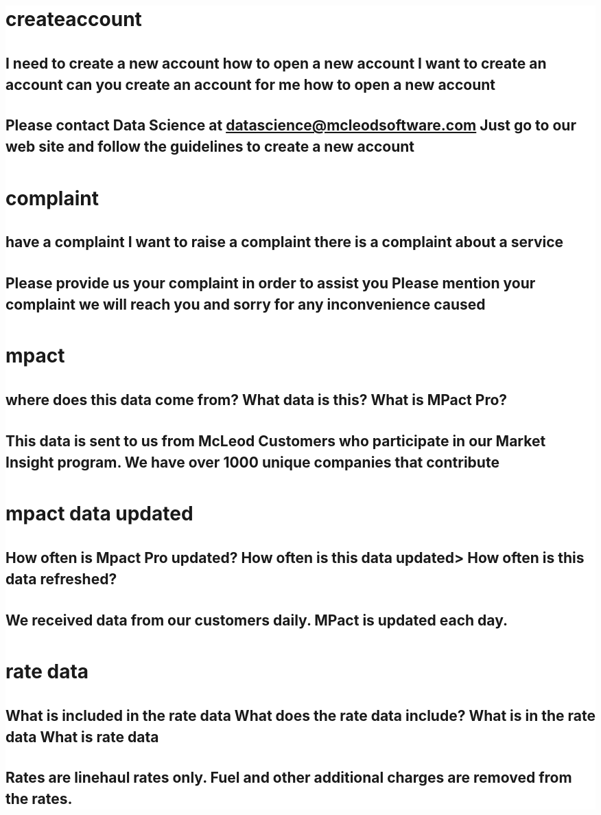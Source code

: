 
# createaccount
## I need to create a new account how to open a new account I want to create an account can you create an account for me how to open a new account
## Please contact Data Science at datascience@mcleodsoftware.com  Just go to our web site and follow the guidelines to create a new account


# complaint
## have a complaint I want to raise a complaint there is a complaint about a service
## Please provide us your complaint in order to assist you Please mention your complaint we will reach you and sorry for any inconvenience caused


# mpact
## where does this data come from? What data is this? What is MPact Pro?
## This data is sent to us from McLeod Customers who participate in our Market Insight program. We have over 1000 unique companies that contribute


# mpact data updated
## How often is Mpact Pro updated? How often is this data updated> How often is this data refreshed?
## We received data from our customers daily. MPact is updated each day.


# rate data
## What is included in the rate data What does the rate data include? What is in the rate data What is rate data
## Rates are linehaul rates only. Fuel and other additional charges are removed from the rates.
